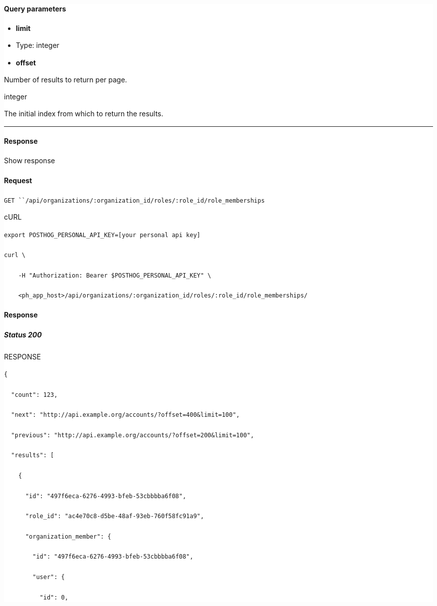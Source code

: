 
#### Query parameters

* **limit**
* Type: integer

* **offset**

Number of results to return per page.

integer

The initial index from which to return the results.

---

#### Response

Show response

#### Request

`GET ``/api/organizations/:organization_id/roles/:role_id/role_memberships`

cURL

    export POSTHOG_PERSONAL_API_KEY=[your personal api key]

    curl \

        -H "Authorization: Bearer $POSTHOG_PERSONAL_API_KEY" \

        <ph_app_host>/api/organizations/:organization_id/roles/:role_id/role_memberships/

#### Response

##### Status 200

RESPONSE

    {

      "count": 123,

      "next": "http://api.example.org/accounts/?offset=400&limit=100",

      "previous": "http://api.example.org/accounts/?offset=200&limit=100",

      "results": [

        {

          "id": "497f6eca-6276-4993-bfeb-53cbbbba6f08",

          "role_id": "ac4e70c8-d5be-48af-93eb-760f58fc91a9",

          "organization_member": {

            "id": "497f6eca-6276-4993-bfeb-53cbbbba6f08",

            "user": {

              "id": 0,
